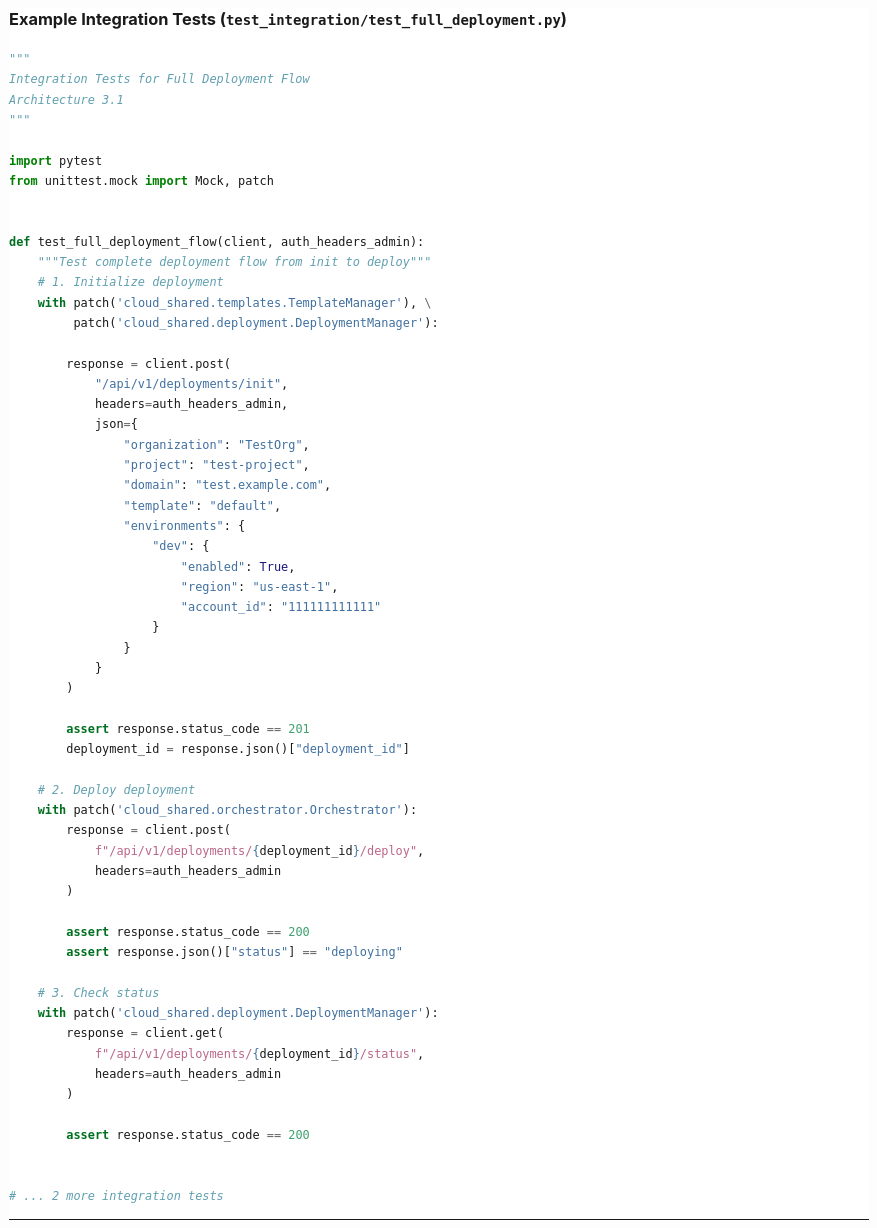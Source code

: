 
### Example Integration Tests (`test_integration/test_full_deployment.py`)

```python
"""
Integration Tests for Full Deployment Flow
Architecture 3.1
"""

import pytest
from unittest.mock import Mock, patch


def test_full_deployment_flow(client, auth_headers_admin):
    """Test complete deployment flow from init to deploy"""
    # 1. Initialize deployment
    with patch('cloud_shared.templates.TemplateManager'), \
         patch('cloud_shared.deployment.DeploymentManager'):

        response = client.post(
            "/api/v1/deployments/init",
            headers=auth_headers_admin,
            json={
                "organization": "TestOrg",
                "project": "test-project",
                "domain": "test.example.com",
                "template": "default",
                "environments": {
                    "dev": {
                        "enabled": True,
                        "region": "us-east-1",
                        "account_id": "111111111111"
                    }
                }
            }
        )

        assert response.status_code == 201
        deployment_id = response.json()["deployment_id"]

    # 2. Deploy deployment
    with patch('cloud_shared.orchestrator.Orchestrator'):
        response = client.post(
            f"/api/v1/deployments/{deployment_id}/deploy",
            headers=auth_headers_admin
        )

        assert response.status_code == 200
        assert response.json()["status"] == "deploying"

    # 3. Check status
    with patch('cloud_shared.deployment.DeploymentManager'):
        response = client.get(
            f"/api/v1/deployments/{deployment_id}/status",
            headers=auth_headers_admin
        )

        assert response.status_code == 200


# ... 2 more integration tests
```

---